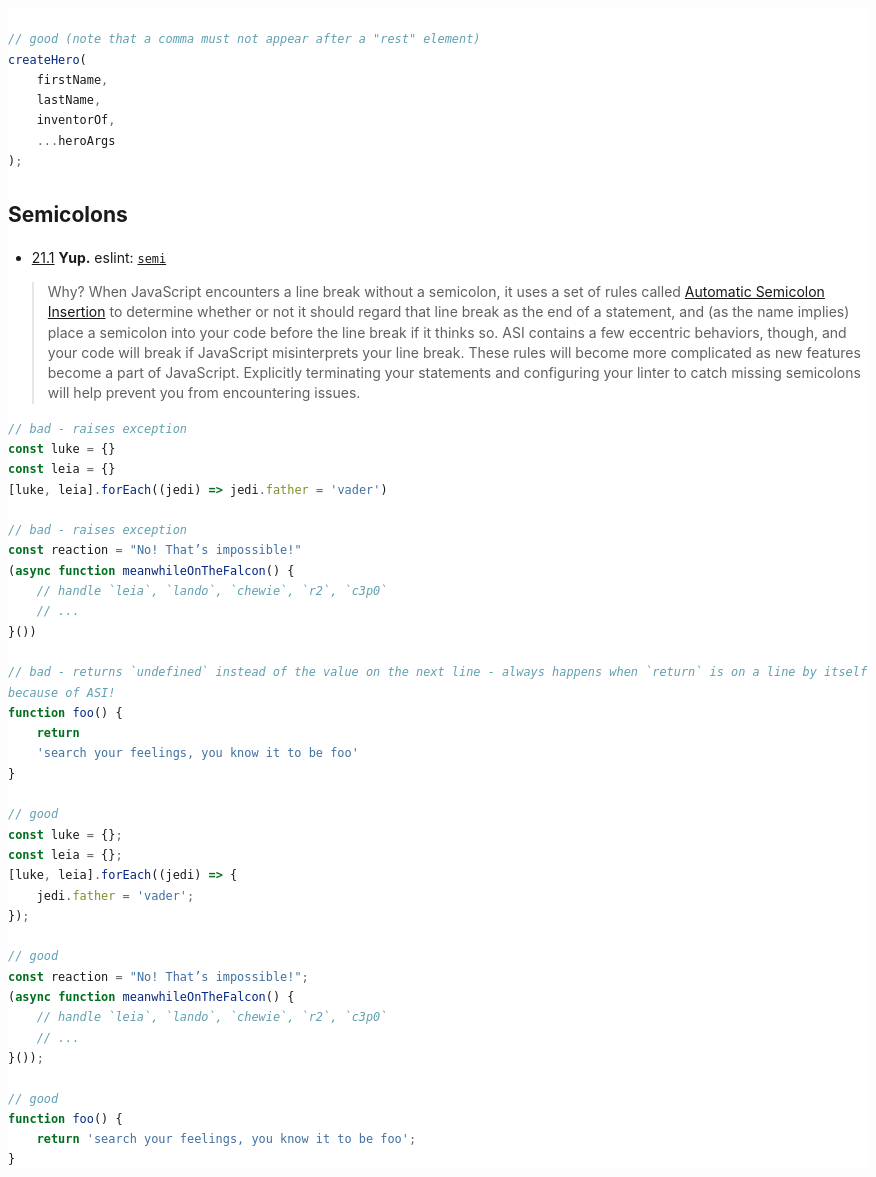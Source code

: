 ```javascript

// good (note that a comma must not appear after a "rest" element)
createHero(
    firstName,
    lastName,
    inventorOf,
    ...heroArgs
);
```

## Semicolons

* [21.1](#semicolons--required) **Yup.** eslint: [`semi`](https://eslint.org/docs/rules/semi.html)

> Why? When JavaScript encounters a line break without a semicolon, it uses a set of rules called [Automatic Semicolon Insertion](https://tc39.github.io/ecma262/#sec-automatic-semicolon-insertion) to determine whether or not it should regard that line break as the end of a statement, and (as the name implies) place a semicolon into your code before the line break if it thinks so. ASI contains a few eccentric behaviors, though, and your code will break if JavaScript misinterprets your line break. These rules will become more complicated as new features become a part of JavaScript. Explicitly terminating your statements and configuring your linter to catch missing semicolons will help prevent you from encountering issues.  

```javascript
// bad - raises exception
const luke = {}
const leia = {}
[luke, leia].forEach((jedi) => jedi.father = 'vader')

// bad - raises exception
const reaction = "No! That’s impossible!"
(async function meanwhileOnTheFalcon() {
    // handle `leia`, `lando`, `chewie`, `r2`, `c3p0`
    // ...
}())

// bad - returns `undefined` instead of the value on the next line - always happens when `return` is on a line by itself because of ASI!
function foo() {
    return
    'search your feelings, you know it to be foo'
}

// good
const luke = {};
const leia = {};
[luke, leia].forEach((jedi) => {
    jedi.father = 'vader';
});

// good
const reaction = "No! That’s impossible!";
(async function meanwhileOnTheFalcon() {
    // handle `leia`, `lando`, `chewie`, `r2`, `c3p0`
    // ...
}());

// good
function foo() {
    return 'search your feelings, you know it to be foo';
}
```
